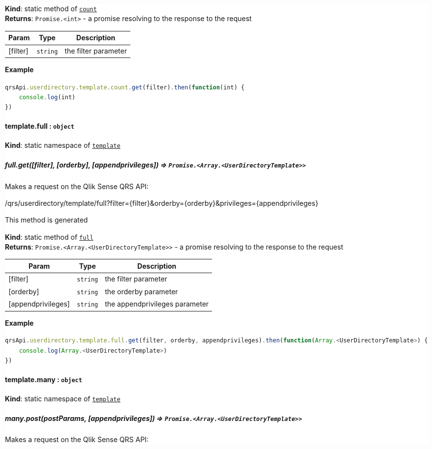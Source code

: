 **Kind**: static method of <code>[count](#userdirectory.template.count)</code>  
**Returns**: <code>Promise.&lt;int&gt;</code> - a promise resolving to the response to the request  

| Param | Type | Description |
| --- | --- | --- |
| [filter] | <code>string</code> | the filter parameter |

**Example**  
```javascript
qrsApi.userdirectory.template.count.get(filter).then(function(int) {
    console.log(int)
})
```
<a name="userdirectory.template.full"></a>
#### template.full : <code>object</code>
**Kind**: static namespace of <code>[template](#userdirectory.template)</code>  
<a name="userdirectory.template.full.get"></a>
##### full.get([filter], [orderby], [appendprivileges]) ⇒ <code>Promise.&lt;Array.&lt;UserDirectoryTemplate&gt;&gt;</code>
Makes a request on the Qlik Sense QRS API:

/qrs/userdirectory/template/full?filter={filter}&orderby={orderby}&privileges={appendprivileges}

This method is generated

**Kind**: static method of <code>[full](#userdirectory.template.full)</code>  
**Returns**: <code>Promise.&lt;Array.&lt;UserDirectoryTemplate&gt;&gt;</code> - a promise resolving to the response to the request  

| Param | Type | Description |
| --- | --- | --- |
| [filter] | <code>string</code> | the filter parameter |
| [orderby] | <code>string</code> | the orderby parameter |
| [appendprivileges] | <code>string</code> | the appendprivileges parameter |

**Example**  
```javascript
qrsApi.userdirectory.template.full.get(filter, orderby, appendprivileges).then(function(Array.<UserDirectoryTemplate>) {
    console.log(Array.<UserDirectoryTemplate>)
})
```
<a name="userdirectory.template.many"></a>
#### template.many : <code>object</code>
**Kind**: static namespace of <code>[template](#userdirectory.template)</code>  
<a name="userdirectory.template.many.post"></a>
##### many.post(postParams, [appendprivileges]) ⇒ <code>Promise.&lt;Array.&lt;UserDirectoryTemplate&gt;&gt;</code>
Makes a request on the Qlik Sense QRS API:
